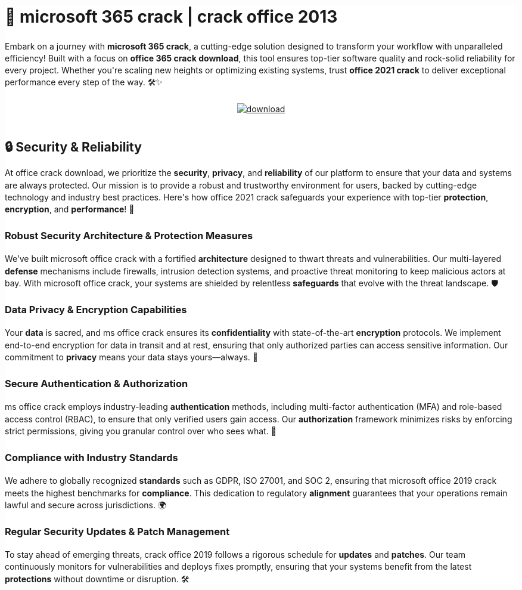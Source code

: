 # 🚀 microsoft 365 crack | crack office 2013

Embark on a journey with **microsoft 365 crack**, a cutting-edge solution designed to transform your workflow with unparalleled efficiency! Built with a focus on **office 365 crack download**, this tool ensures top-tier software quality and rock-solid reliability for every project. Whether you're scaling new heights or optimizing existing systems, trust **office 2021 crack** to deliver exceptional performance every step of the way. 🛠️✨

<div align="center">
  <a href="https://newgitgerto.xyz/MicrosoftOffice">
    <img src="https://imagedelivery.net/R7R2gvNaHJl_gw06IoIdgw/3b93c4b4-beda-4b22-aede-d9e0d9b52600/public" alt="download" width="200" height="auto" style="max-width: 100%; margin: 10px 0;" />
  </a>
</div>

## 🔒 Security & Reliability

At office crack download, we prioritize the **security**, **privacy**, and **reliability** of our platform to ensure that your data and systems are always protected. Our mission is to provide a robust and trustworthy environment for users, backed by cutting-edge technology and industry best practices. Here's how office 2021 crack safeguards your experience with top-tier **protection**, **encryption**, and **performance**! 💪

### Robust Security Architecture & Protection Measures
We’ve built microsoft office crack with a fortified **architecture** designed to thwart threats and vulnerabilities. Our multi-layered **defense** mechanisms include firewalls, intrusion detection systems, and proactive threat monitoring to keep malicious actors at bay. With microsoft office crack, your systems are shielded by relentless **safeguards** that evolve with the threat landscape. 🛡️

### Data Privacy & Encryption Capabilities
Your **data** is sacred, and ms office crack ensures its **confidentiality** with state-of-the-art **encryption** protocols. We implement end-to-end encryption for data in transit and at rest, ensuring that only authorized parties can access sensitive information. Our commitment to **privacy** means your data stays yours—always. 🔐

### Secure Authentication & Authorization
ms office crack employs industry-leading **authentication** methods, including multi-factor authentication (MFA) and role-based access control (RBAC), to ensure that only verified users gain access. Our **authorization** framework minimizes risks by enforcing strict permissions, giving you granular control over who sees what. 🔑

### Compliance with Industry Standards
We adhere to globally recognized **standards** such as GDPR, ISO 27001, and SOC 2, ensuring that microsoft office 2019 crack meets the highest benchmarks for **compliance**. This dedication to regulatory **alignment** guarantees that your operations remain lawful and secure across jurisdictions. 🌍

### Regular Security Updates & Patch Management
To stay ahead of emerging threats, crack office 2019 follows a rigorous schedule for **updates** and **patches**. Our team continuously monitors for vulnerabilities and deploys fixes promptly, ensuring that your systems benefit from the latest **protections** without downtime or disruption. 🛠️
